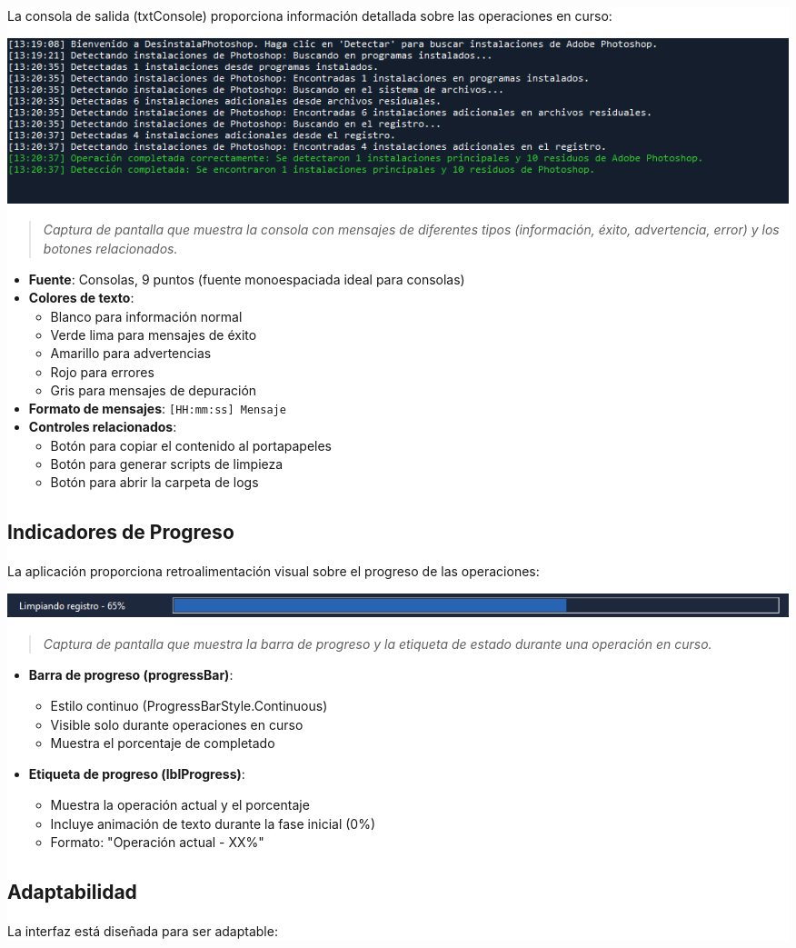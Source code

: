 La consola de salida (txtConsole) proporciona información detallada sobre las operaciones en curso:

![Screenshot 02](recursos/Screenshot_06.png)

> *Captura de pantalla que muestra la consola con mensajes de diferentes tipos (información, éxito, advertencia, error) y los botones relacionados.*

- **Fuente**: Consolas, 9 puntos (fuente monoespaciada ideal para consolas)
- **Colores de texto**:
  - Blanco para información normal
  - Verde lima para mensajes de éxito
  - Amarillo para advertencias
  - Rojo para errores
  - Gris para mensajes de depuración
- **Formato de mensajes**: `[HH:mm:ss] Mensaje`
- **Controles relacionados**:
  - Botón para copiar el contenido al portapapeles
  - Botón para generar scripts de limpieza
  - Botón para abrir la carpeta de logs

## Indicadores de Progreso

La aplicación proporciona retroalimentación visual sobre el progreso de las operaciones:

![Screenshot 02](recursos/Screenshot_07.png)
> *Captura de pantalla que muestra la barra de progreso y la etiqueta de estado durante una operación en curso.*

- **Barra de progreso (progressBar)**:
  - Estilo continuo (ProgressBarStyle.Continuous)
  - Visible solo durante operaciones en curso
  - Muestra el porcentaje de completado

- **Etiqueta de progreso (lblProgress)**:
  - Muestra la operación actual y el porcentaje
  - Incluye animación de texto durante la fase inicial (0%)
  - Formato: "Operación actual - XX%"

## Adaptabilidad

La interfaz está diseñada para ser adaptable:
